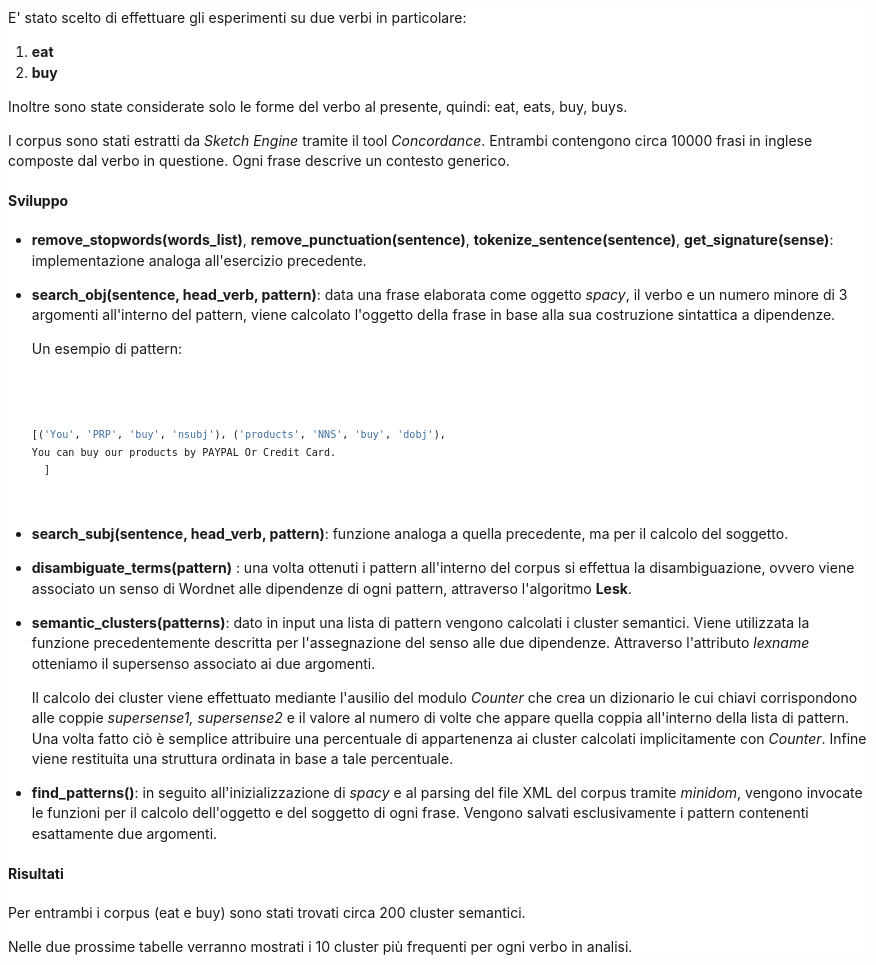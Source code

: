 E' stato scelto di effettuare gli esperimenti su due verbi in particolare:

1. **eat**
2. **buy**

Inoltre sono state considerate solo le forme del verbo al presente, quindi: eat, eats, buy, buys.

I corpus sono stati estratti da _Sketch Engine_ tramite il tool _Concordance_. Entrambi contengono circa 10000 frasi in inglese composte dal verbo in questione. Ogni frase descrive un contesto generico.

#### Sviluppo

- **remove_stopwords(words_list)**, **remove_punctuation(sentence)**, **tokenize_sentence(sentence)**, **get_signature(sense)**: implementazione analoga all'esercizio precedente.

- **search_obj(sentence, head_verb, pattern)**: data una frase elaborata come oggetto _spacy_, il verbo e un numero minore di 3 argomenti all'interno del pattern, viene calcolato l'oggetto della frase in base alla sua costruzione sintattica a dipendenze.

  Un esempio di pattern:

  <code>

  ```python
  [('You', 'PRP', 'buy', 'nsubj'), ('products', 'NNS', 'buy', 'dobj'),
  You can buy our products by PAYPAL Or Credit Card.
    ]
  ```

  </code>

- **search_subj(sentence, head_verb, pattern)**: funzione analoga a quella precedente, ma per il calcolo del soggetto.

- **disambiguate_terms(pattern)** : una volta ottenuti i pattern all'interno del corpus si effettua la disambiguazione, ovvero viene associato un senso di Wordnet alle dipendenze di ogni pattern, attraverso l'algoritmo **Lesk**.

- **semantic_clusters(patterns)**: dato in input una lista di pattern vengono calcolati i cluster semantici. Viene utilizzata la funzione precedentemente descritta per l'assegnazione del senso alle due dipendenze. Attraverso l'attributo _lexname_ otteniamo il supersenso associato ai due argomenti.

  Il calcolo dei cluster viene effettuato mediante l'ausilio del modulo _Counter_ che crea un dizionario le cui chiavi corrispondono alle coppie _supersense1, supersense2_ e il valore al numero di volte che appare quella coppia all'interno della lista di pattern. Una volta fatto ciò è semplice attribuire una percentuale di appartenenza ai cluster calcolati implicitamente con _Counter_. Infine viene restituita una struttura ordinata in base a tale percentuale.

- **find_patterns()**: in seguito all'inizializzazione di _spacy_ e al parsing del file XML del corpus tramite _minidom_, vengono invocate le funzioni per il calcolo dell'oggetto e del soggetto di ogni frase. Vengono salvati esclusivamente i pattern contenenti esattamente due argomenti.

#### Risultati

Per entrambi i corpus (eat e buy) sono stati trovati circa 200 cluster semantici.

Nelle due prossime tabelle verranno mostrati i 10 cluster più frequenti per ogni verbo in analisi.
